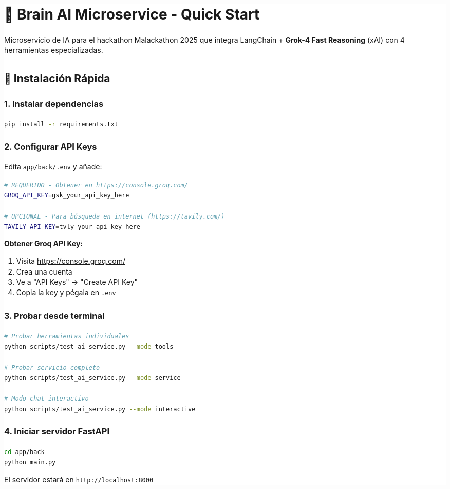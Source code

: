 # 🧠 Brain AI Microservice - Quick Start

Microservicio de IA para el hackathon Malackathon 2025 que integra LangChain + **Grok-4 Fast Reasoning** (xAI) con 4 herramientas especializadas.

## 🚀 Instalación Rápida

### 1. Instalar dependencias

```bash
pip install -r requirements.txt
```

### 2. Configurar API Keys

Edita `app/back/.env` y añade:

```bash
# REQUERIDO - Obtener en https://console.groq.com/
GROQ_API_KEY=gsk_your_api_key_here

# OPCIONAL - Para búsqueda en internet (https://tavily.com/)
TAVILY_API_KEY=tvly_your_api_key_here
```

**Obtener Groq API Key:**
1. Visita https://console.groq.com/
2. Crea una cuenta
3. Ve a "API Keys" → "Create API Key"
4. Copia la key y pégala en `.env`

### 3. Probar desde terminal

```bash
# Probar herramientas individuales
python scripts/test_ai_service.py --mode tools

# Probar servicio completo
python scripts/test_ai_service.py --mode service

# Modo chat interactivo
python scripts/test_ai_service.py --mode interactive
```

### 4. Iniciar servidor FastAPI

```bash
cd app/back
python main.py
```

El servidor estará en `http://localhost:8000`
